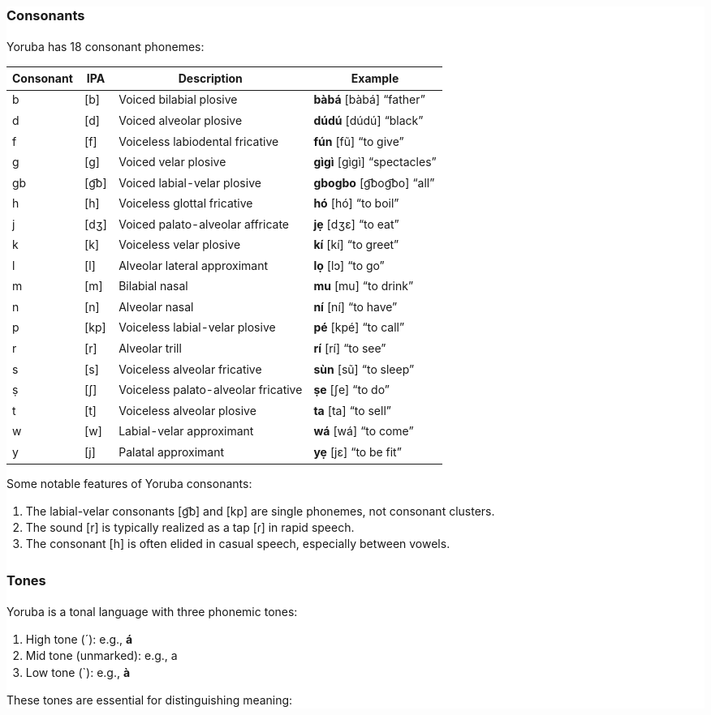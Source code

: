 ### Consonants

Yoruba has 18 consonant phonemes:

| Consonant | IPA | Description | Example |
|-----------|-----|-------------|---------|
| b | [b] | Voiced bilabial plosive | **bàbá** [bàbá] “father” |
| d | [d] | Voiced alveolar plosive | **dúdú** [dúdú] “black” |
| f | [f] | Voiceless labiodental fricative | **fún** [fũ] “to give” |
| g | [ɡ] | Voiced velar plosive | **gìgì** [ɡìɡì] “spectacles” |
| gb | [ɡ͡b] | Voiced labial-velar plosive | **gbogbo** [ɡ͡boɡ͡bo] “all” |
| h | [h] | Voiceless glottal fricative | **hó** [hó] “to boil” |
| j | [dʒ] | Voiced palato-alveolar affricate | **jẹ** [dʒɛ] “to eat” |
| k | [k] | Voiceless velar plosive | **kí** [kí] “to greet” |
| l | [l] | Alveolar lateral approximant | **lọ** [lɔ] “to go” |
| m | [m] | Bilabial nasal | **mu** [mu] “to drink” |
| n | [n] | Alveolar nasal | **ní** [ní] “to have” |
| p | [kp] | Voiceless labial-velar plosive | **pé** [kpé] “to call” |
| r | [r] | Alveolar trill | **rí** [rí] “to see” |
| s | [s] | Voiceless alveolar fricative | **sùn** [sũ] “to sleep” |
| ṣ | [ʃ] | Voiceless palato-alveolar fricative | **ṣe** [ʃe] “to do” |
| t | [t] | Voiceless alveolar plosive | **ta** [ta] “to sell” |
| w | [w] | Labial-velar approximant | **wá** [wá] “to come” |
| y | [j] | Palatal approximant | **yẹ** [jɛ] “to be fit” |

Some notable features of Yoruba consonants:

1. The labial-velar consonants [ɡ͡b] and [kp] are single phonemes, not consonant clusters.
2. The sound [r] is typically realized as a tap [ɾ] in rapid speech.
3. The consonant [h] is often elided in casual speech, especially between vowels.

### Tones

Yoruba is a tonal language with three phonemic tones:

1. High tone (´): e.g., **á**
2. Mid tone (unmarked): e.g., a
3. Low tone (`): e.g., **à**

These tones are essential for distinguishing meaning:
